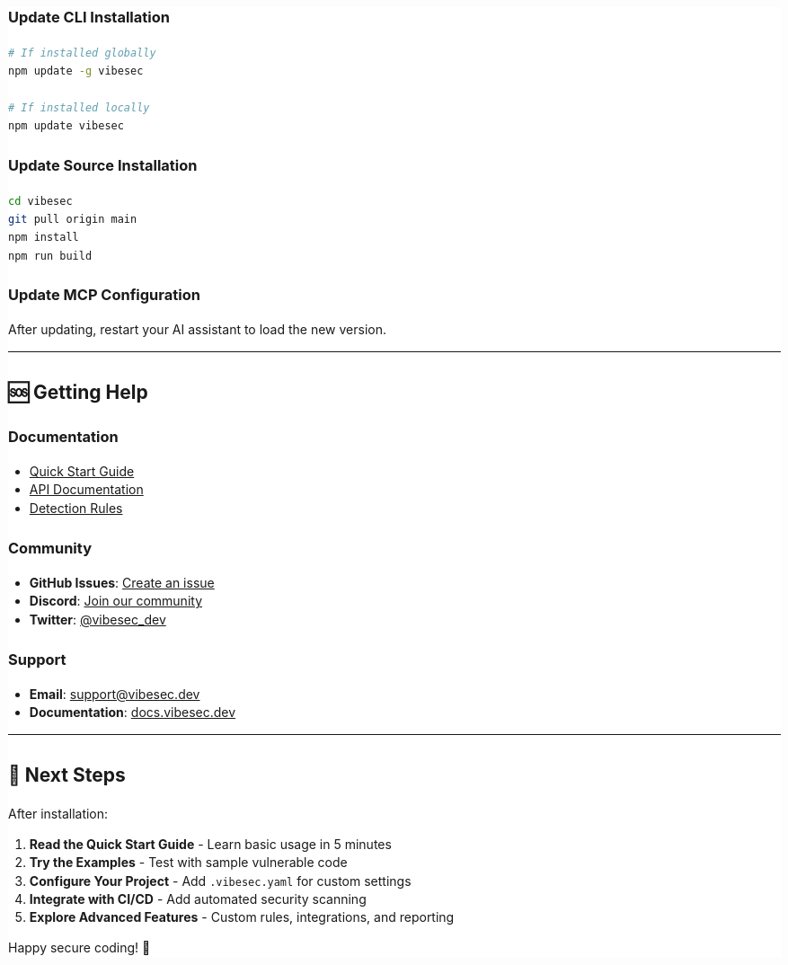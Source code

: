 ### Update CLI Installation

```bash
# If installed globally
npm update -g vibesec

# If installed locally
npm update vibesec
```

### Update Source Installation

```bash
cd vibesec
git pull origin main
npm install
npm run build
```

### Update MCP Configuration

After updating, restart your AI assistant to load the new version.

---

## 🆘 Getting Help

### Documentation

- [Quick Start Guide](./QUICK_START.md)
- [API Documentation](./API.md)
- [Detection Rules](./DETECTION_RULES.md)

### Community

- **GitHub Issues**: [Create an issue](https://github.com/vibesec/vibesec/issues)
- **Discord**: [Join our community](https://discord.gg/vibesec)
- **Twitter**: [@vibesec_dev](https://twitter.com/vibesec_dev)

### Support

- **Email**: support@vibesec.dev
- **Documentation**: [docs.vibesec.dev](https://docs.vibesec.dev)

---

## 🎯 Next Steps

After installation:

1. **Read the Quick Start Guide** - Learn basic usage in 5 minutes
2. **Try the Examples** - Test with sample vulnerable code
3. **Configure Your Project** - Add `.vibesec.yaml` for custom settings
4. **Integrate with CI/CD** - Add automated security scanning
5. **Explore Advanced Features** - Custom rules, integrations, and reporting

Happy secure coding! 🚀
